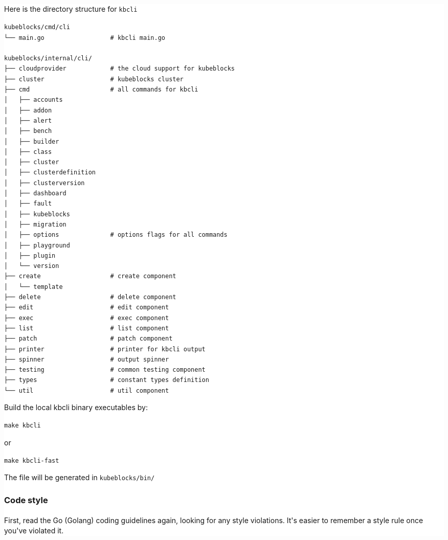Here is the directory structure for `kbcli`
```text
kubeblocks/cmd/cli
└── main.go                  # kbcli main.go

kubeblocks/internal/cli/
├── cloudprovider            # the cloud support for kubeblocks
├── cluster                  # kubeblocks cluster 
├── cmd                      # all commands for kbcli
│   ├── accounts       
│   ├── addon
│   ├── alert
│   ├── bench
│   ├── builder
│   ├── class
│   ├── cluster
│   ├── clusterdefinition
│   ├── clusterversion
│   ├── dashboard
│   ├── fault
│   ├── kubeblocks
│   ├── migration
│   ├── options              # options flags for all commands
│   ├── playground
│   ├── plugin
│   └── version
├── create                   # create component
│   └── template            
├── delete                   # delete component
├── edit                     # edit component
├── exec                     # exec component
├── list                     # list component
├── patch                    # patch component
├── printer                  # printer for kbcli output
├── spinner                  # output spinner
├── testing                  # common testing component
├── types                    # constant types definition
└── util                     # util component
```
Build the local kbcli binary executables by:
```shell
make kbcli 
```
or
```shell
make kbcli-fast 
``` 
The file will be generated in `kubeblocks/bin/`
### Code style
First, read the Go (Golang) coding guidelines again, looking for any style violations. It's easier to remember a style rule once you've violated it.
